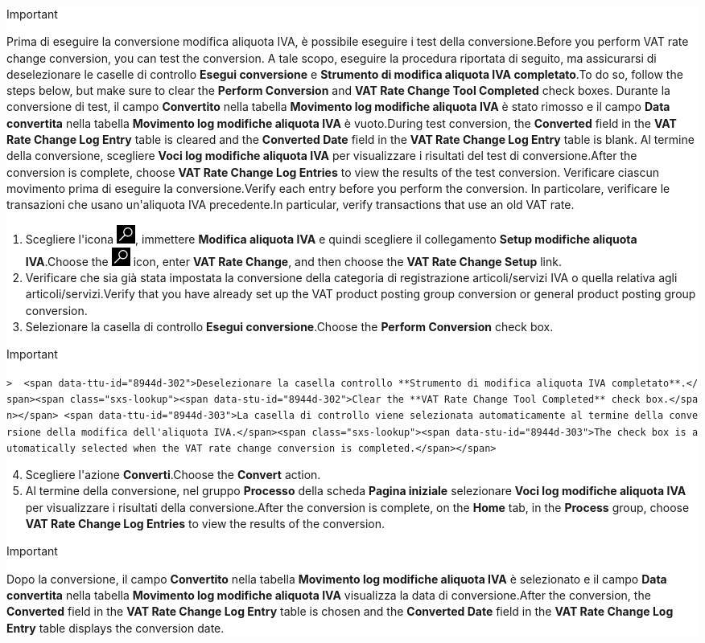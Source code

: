 > [!IMPORTANT]  
>  <span data-ttu-id="8944d-293">Prima di eseguire la conversione modifica aliquota IVA, è possibile eseguire i test della conversione.</span><span class="sxs-lookup"><span data-stu-id="8944d-293">Before you perform VAT rate change conversion, you can test the conversion.</span></span> <span data-ttu-id="8944d-294">A tale scopo, eseguire la procedura riportata di seguito, ma assicurarsi di deselezionare le caselle di controllo **Esegui conversione** e **Strumento di modifica aliquota IVA completato**.</span><span class="sxs-lookup"><span data-stu-id="8944d-294">To do so, follow the steps below, but make sure to clear the **Perform Conversion** and **VAT Rate Change Tool Completed** check boxes.</span></span> <span data-ttu-id="8944d-295">Durante la conversione di test, il campo **Convertito** nella tabella **Movimento log modifiche aliquota IVA** è stato rimosso e il campo **Data convertita** nella tabella **Movimento log modifiche aliquota IVA** è vuoto.</span><span class="sxs-lookup"><span data-stu-id="8944d-295">During test conversion, the **Converted** field in the **VAT Rate Change Log Entry** table is cleared and the **Converted Date** field in the **VAT Rate Change Log Entry** table is blank.</span></span> <span data-ttu-id="8944d-296">Al termine della conversione, scegliere **Voci log modifiche aliquota IVA** per visualizzare i risultati del test di conversione.</span><span class="sxs-lookup"><span data-stu-id="8944d-296">After the conversion is complete, choose **VAT Rate Change Log Entries** to view the results of the test conversion.</span></span> <span data-ttu-id="8944d-297">Verificare ciascun movimento prima di eseguire la conversione.</span><span class="sxs-lookup"><span data-stu-id="8944d-297">Verify each entry before you perform the conversion.</span></span> <span data-ttu-id="8944d-298">In particolare, verificare le transazioni che usano un'aliquota IVA precedente.</span><span class="sxs-lookup"><span data-stu-id="8944d-298">In particular, verify transactions that use an old VAT rate.</span></span>     

1. <span data-ttu-id="8944d-299">Scegliere l'icona ![Cerca pagina o report](media/ui-search/search_small.png "icona Cerca pagina o report"), immettere **Modifica aliquota IVA** e quindi scegliere il collegamento **Setup modifiche aliquota IVA**.</span><span class="sxs-lookup"><span data-stu-id="8944d-299">Choose the ![Search for Page or Report](media/ui-search/search_small.png "Search for Page or Report icon") icon, enter **VAT Rate Change**, and then choose the **VAT Rate Change Setup** link.</span></span>  
2. <span data-ttu-id="8944d-300">Verificare che sia già stata impostata la conversione della categoria di registrazione articoli/servizi IVA o quella relativa agli articoli/servizi.</span><span class="sxs-lookup"><span data-stu-id="8944d-300">Verify that you have already set up the VAT product posting group conversion or general product posting group conversion.</span></span>  
3. <span data-ttu-id="8944d-301">Selezionare la casella di controllo **Esegui conversione**.</span><span class="sxs-lookup"><span data-stu-id="8944d-301">Choose the **Perform Conversion** check box.</span></span>  
  
> [!IMPORTANT]  
    >  <span data-ttu-id="8944d-302">Deselezionare la casella controllo **Strumento di modifica aliquota IVA completato**.</span><span class="sxs-lookup"><span data-stu-id="8944d-302">Clear the **VAT Rate Change Tool Completed** check box.</span></span> <span data-ttu-id="8944d-303">La casella di controllo viene selezionata automaticamente al termine della conversione della modifica dell'aliquota IVA.</span><span class="sxs-lookup"><span data-stu-id="8944d-303">The check box is automatically selected when the VAT rate change conversion is completed.</span></span>  
  
4. <span data-ttu-id="8944d-304">Scegliere l'azione **Converti**.</span><span class="sxs-lookup"><span data-stu-id="8944d-304">Choose the **Convert** action.</span></span>  
5. <span data-ttu-id="8944d-305">Al termine della conversione, nel gruppo **Processo** della scheda **Pagina iniziale** selezionare **Voci log modifiche aliquota IVA** per visualizzare i risultati della conversione.</span><span class="sxs-lookup"><span data-stu-id="8944d-305">After the conversion is complete, on the **Home** tab, in the **Process** group, choose **VAT Rate Change Log Entries** to view the results of the conversion.</span></span>  
  
> [!IMPORTANT]  
>  <span data-ttu-id="8944d-306">Dopo la conversione, il campo **Convertito** nella tabella **Movimento log modifiche aliquota IVA** è selezionato e il campo **Data convertita** nella tabella **Movimento log modifiche aliquota IVA** visualizza la data di conversione.</span><span class="sxs-lookup"><span data-stu-id="8944d-306">After the conversion, the **Converted** field in the **VAT Rate Change Log Entry** table is chosen and the **Converted Date** field in the **VAT Rate Change Log Entry** table displays the conversion date.</span></span>  
  